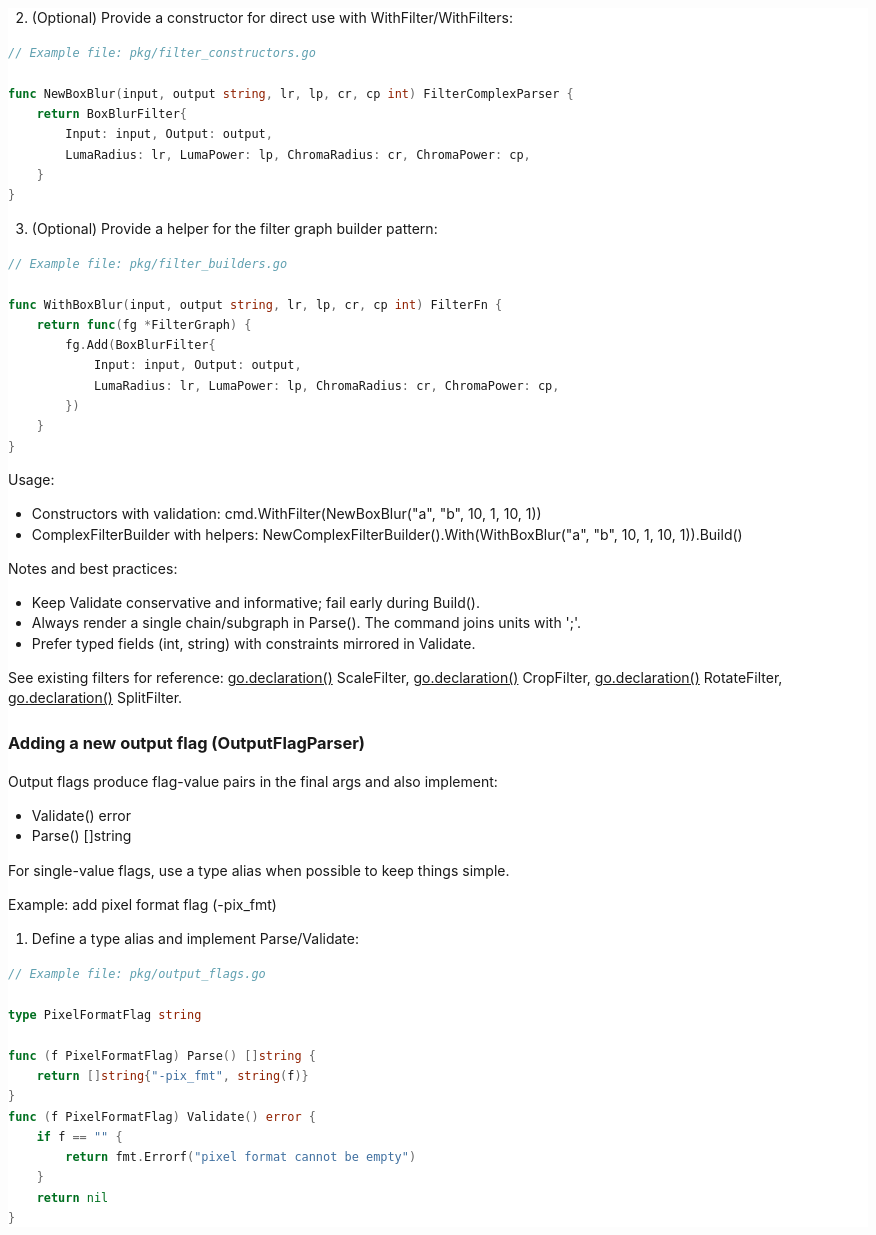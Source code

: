 2) (Optional) Provide a constructor for direct use with WithFilter/WithFilters:

```go
// Example file: pkg/filter_constructors.go

func NewBoxBlur(input, output string, lr, lp, cr, cp int) FilterComplexParser {
    return BoxBlurFilter{
        Input: input, Output: output,
        LumaRadius: lr, LumaPower: lp, ChromaRadius: cr, ChromaPower: cp,
    }
}
```

3) (Optional) Provide a helper for the filter graph builder pattern:

```go
// Example file: pkg/filter_builders.go

func WithBoxBlur(input, output string, lr, lp, cr, cp int) FilterFn {
    return func(fg *FilterGraph) {
        fg.Add(BoxBlurFilter{
            Input: input, Output: output,
            LumaRadius: lr, LumaPower: lp, ChromaRadius: cr, ChromaPower: cp,
        })
    }
}
```

Usage:
- Constructors with validation:
  cmd.WithFilter(NewBoxBlur("a", "b", 10, 1, 10, 1))
- ComplexFilterBuilder with helpers:
  NewComplexFilterBuilder().With(WithBoxBlur("a", "b", 10, 1, 10, 1)).Build()

Notes and best practices:
- Keep Validate conservative and informative; fail early during Build().
- Always render a single chain/subgraph in Parse(). The command joins units with ';'.
- Prefer typed fields (int, string) with constraints mirrored in Validate.

See existing filters for reference: [go.declaration()](pkg/filter_types.go:25) ScaleFilter, [go.declaration()](pkg/filter_types.go:56) CropFilter, [go.declaration()](pkg/filter_types.go:86) RotateFilter, [go.declaration()](pkg/filter_types.go:110) SplitFilter.

### Adding a new output flag (OutputFlagParser)

Output flags produce flag-value pairs in the final args and also implement:
- Validate() error
- Parse() []string

For single-value flags, use a type alias when possible to keep things simple.

Example: add pixel format flag (-pix_fmt)

1) Define a type alias and implement Parse/Validate:

```go
// Example file: pkg/output_flags.go

type PixelFormatFlag string

func (f PixelFormatFlag) Parse() []string {
    return []string{"-pix_fmt", string(f)}
}
func (f PixelFormatFlag) Validate() error {
    if f == "" {
        return fmt.Errorf("pixel format cannot be empty")
    }
    return nil
}
```
